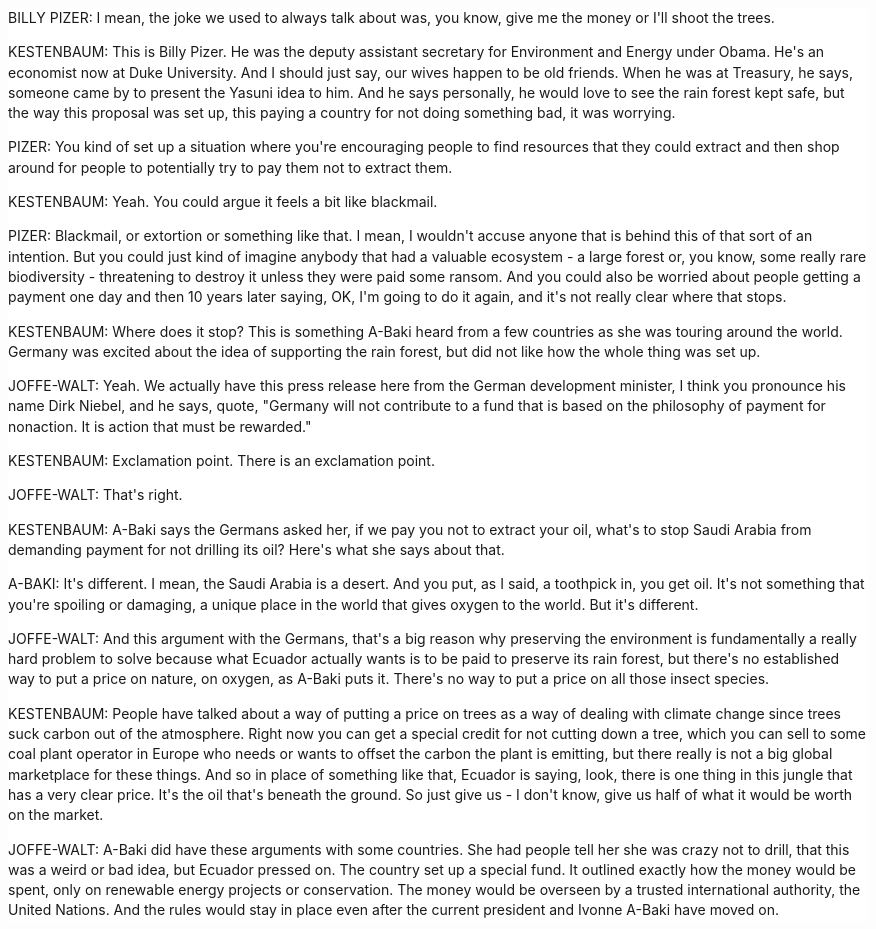 BILLY PIZER: I mean, the joke we used to always talk about was, you know, give me the money or I'll shoot the trees.

KESTENBAUM: This is Billy Pizer. He was the deputy assistant secretary for Environment and Energy under Obama. He's an economist now at Duke University. And I should just say, our wives happen to be old friends. When he was at Treasury, he says, someone came by to present the Yasuni idea to him. And he says personally, he would love to see the rain forest kept safe, but the way this proposal was set up, this paying a country for not doing something bad, it was worrying.

PIZER: You kind of set up a situation where you're encouraging people to find resources that they could extract and then shop around for people to potentially try to pay them not to extract them.

KESTENBAUM: Yeah. You could argue it feels a bit like blackmail.

PIZER: Blackmail, or extortion or something like that. I mean, I wouldn't accuse anyone that is behind this of that sort of an intention. But you could just kind of imagine anybody that had a valuable ecosystem - a large forest or, you know, some really rare biodiversity - threatening to destroy it unless they were paid some ransom. And you could also be worried about people getting a payment one day and then 10 years later saying, OK, I'm going to do it again, and it's not really clear where that stops.

KESTENBAUM: Where does it stop? This is something A-Baki heard from a few countries as she was touring around the world. Germany was excited about the idea of supporting the rain forest, but did not like how the whole thing was set up.

JOFFE-WALT: Yeah. We actually have this press release here from the German development minister, I think you pronounce his name Dirk Niebel, and he says, quote, "Germany will not contribute to a fund that is based on the philosophy of payment for nonaction. It is action that must be rewarded."

KESTENBAUM: Exclamation point. There is an exclamation point.

JOFFE-WALT: That's right.

KESTENBAUM: A-Baki says the Germans asked her, if we pay you not to extract your oil, what's to stop Saudi Arabia from demanding payment for not drilling its oil? Here's what she says about that.

A-BAKI: It's different. I mean, the Saudi Arabia is a desert. And you put, as I said, a toothpick in, you get oil. It's not something that you're spoiling or damaging, a unique place in the world that gives oxygen to the world. But it's different.

JOFFE-WALT: And this argument with the Germans, that's a big reason why preserving the environment is fundamentally a really hard problem to solve because what Ecuador actually wants is to be paid to preserve its rain forest, but there's no established way to put a price on nature, on oxygen, as A-Baki puts it. There's no way to put a price on all those insect species.

KESTENBAUM: People have talked about a way of putting a price on trees as a way of dealing with climate change since trees suck carbon out of the atmosphere. Right now you can get a special credit for not cutting down a tree, which you can sell to some coal plant operator in Europe who needs or wants to offset the carbon the plant is emitting, but there really is not a big global marketplace for these things. And so in place of something like that, Ecuador is saying, look, there is one thing in this jungle that has a very clear price. It's the oil that's beneath the ground. So just give us - I don't know, give us half of what it would be worth on the market.

JOFFE-WALT: A-Baki did have these arguments with some countries. She had people tell her she was crazy not to drill, that this was a weird or bad idea, but Ecuador pressed on. The country set up a special fund. It outlined exactly how the money would be spent, only on renewable energy projects or conservation. The money would be overseen by a trusted international authority, the United Nations. And the rules would stay in place even after the current president and Ivonne A-Baki have moved on.
